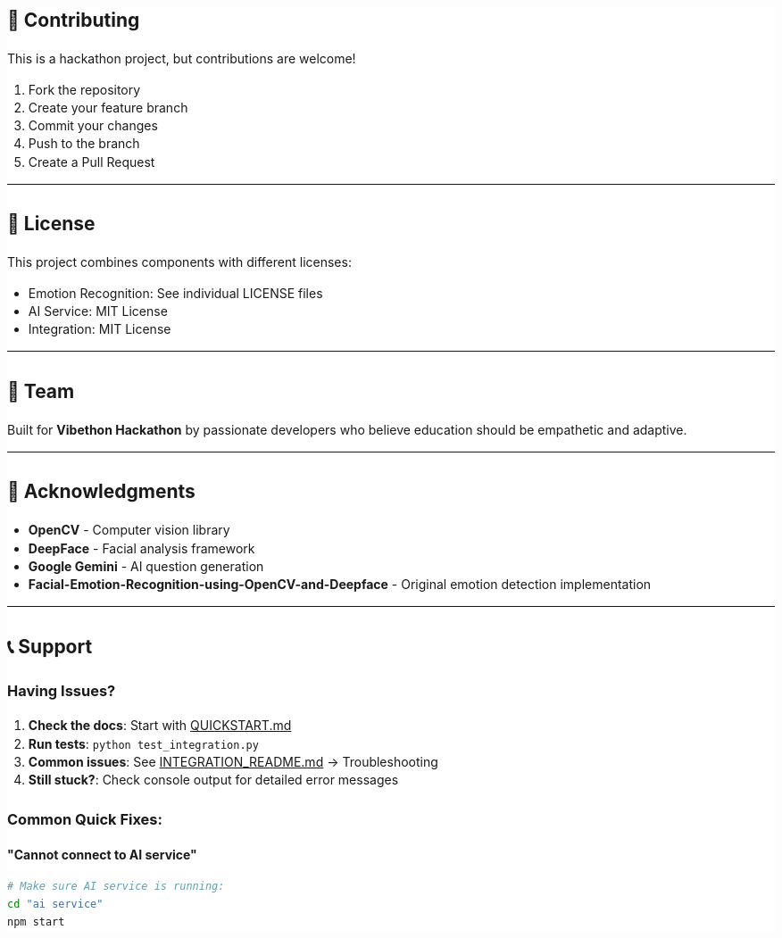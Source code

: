 
## 🤝 Contributing

This is a hackathon project, but contributions are welcome!

1. Fork the repository
2. Create your feature branch
3. Commit your changes
4. Push to the branch
5. Create a Pull Request

---

## 📄 License

This project combines components with different licenses:
- Emotion Recognition: See individual LICENSE files
- AI Service: MIT License
- Integration: MIT License

---

## 👥 Team

Built for **Vibethon Hackathon** by passionate developers who believe education should be empathetic and adaptive.

---

## 🙏 Acknowledgments

- **OpenCV** - Computer vision library
- **DeepFace** - Facial analysis framework
- **Google Gemini** - AI question generation
- **Facial-Emotion-Recognition-using-OpenCV-and-Deepface** - Original emotion detection implementation

---

## 📞 Support

### Having Issues?

1. **Check the docs**: Start with [QUICKSTART.md](QUICKSTART.md)
2. **Run tests**: `python test_integration.py`
3. **Common issues**: See [INTEGRATION_README.md](INTEGRATION_README.md) → Troubleshooting
4. **Still stuck?**: Check console output for detailed error messages

### Common Quick Fixes:

**"Cannot connect to AI service"**
```bash
# Make sure AI service is running:
cd "ai service"
npm start
```
